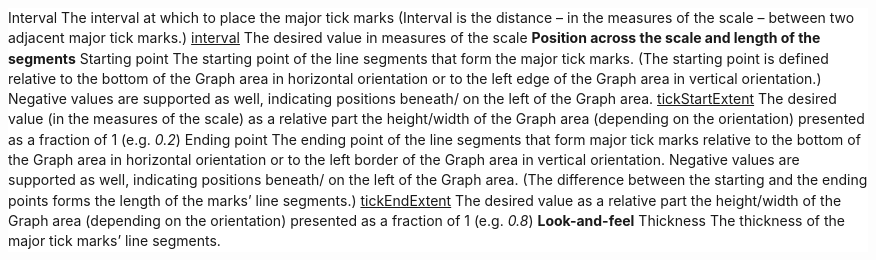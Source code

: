 Interval
			</th>
            <td>
The interval at which to place the major tick marks (Interval is the distance – in the measures of the scale – between two adjacent major tick marks.)
			</td>
            <td>
[interval](%%jQueryApiUrl%%/ui.igBulletGraph#options:interval)
			</td>
            <td>
The desired value in measures of the scale
			</td>
        </tr>
        <tr>
            <th rowspan="2">
**Position across the scale and length of the segments**
			</th>
            <th>
Starting point
			</th>
            <td>
The starting point of the line segments that form the major tick marks. (The starting point is defined relative to the bottom of the Graph area in horizontal orientation or to the left edge of the Graph area in vertical orientation.) Negative values are
                supported as well, indicating positions beneath/ on the left of the Graph area.
			</td>
            <td>
[tickStartExtent](%%jQueryApiUrl%%/ui.igBulletGraph#options:tickStartExtent)
			</td>
            <td>
The desired value (in the measures of the scale) as a relative part the height/width of the Graph area (depending on the orientation) presented as a fraction of 1 (e.g. *0.2*)
			</td>
        </tr>
        <tr>
            <th>
Ending point
			</th>
            <td>
The ending point of the line segments that form major tick marks relative to the bottom of the Graph area in horizontal orientation or to the left border of the Graph area in vertical orientation. Negative values are supported as well, indicating positions
                beneath/ on the left of the Graph area. (The difference between the starting and the ending points forms the length of the marks’ line segments.)
			</td>
            <td>
[tickEndExtent](%%jQueryApiUrl%%/ui.igBulletGraph#options:tickEndExtent)
			</td>
            <td>
The desired value as a relative part the height/width of the Graph area (depending on the orientation) presented as a fraction of 1 (e.g. *0.8*)
			</td>
        </tr>
        <tr>
            <th rowspan="2">
**Look-and-feel**
			</th>
            <th>
Thickness
			</th>
            <td>
The thickness of the major tick marks’ line segments.
			</td>
            <td>